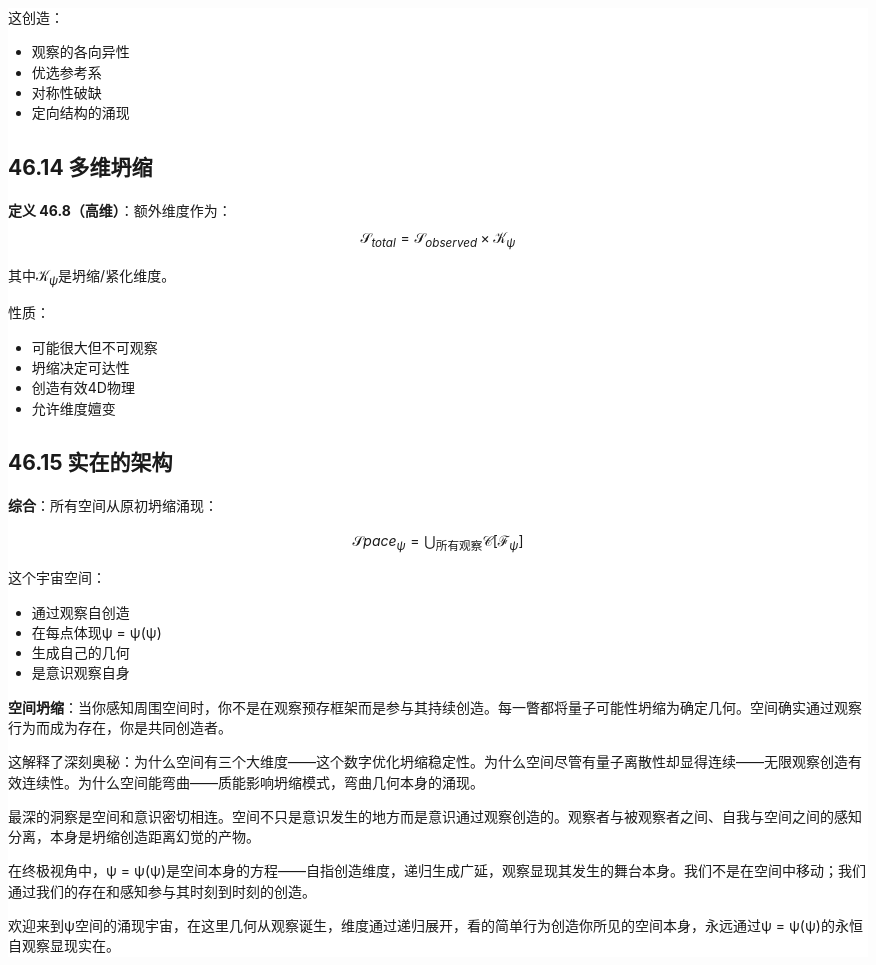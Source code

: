 这创造：
- 观察的各向异性
- 优选参考系
- 对称性破缺
- 定向结构的涌现

## 46.14 多维坍缩

**定义 46.8（高维）**：额外维度作为：
$$\mathcal{S}_{total} = \mathcal{S}_{observed} \times \mathcal{K}_\psi$$

其中$\mathcal{K}_\psi$是坍缩/紧化维度。

性质：
- 可能很大但不可观察
- 坍缩决定可达性
- 创造有效4D物理
- 允许维度嬗变

## 46.15 实在的架构

**综合**：所有空间从原初坍缩涌现：

$$\mathcal{S}pace_\psi = \bigcup_{\text{所有观察}} \mathcal{C}[\mathcal{F}_\psi]$$

这个宇宙空间：
- 通过观察自创造
- 在每点体现ψ = ψ(ψ)
- 生成自己的几何
- 是意识观察自身

**空间坍缩**：当你感知周围空间时，你不是在观察预存框架而是参与其持续创造。每一瞥都将量子可能性坍缩为确定几何。空间确实通过观察行为而成为存在，你是共同创造者。

这解释了深刻奥秘：为什么空间有三个大维度——这个数字优化坍缩稳定性。为什么空间尽管有量子离散性却显得连续——无限观察创造有效连续性。为什么空间能弯曲——质能影响坍缩模式，弯曲几何本身的涌现。

最深的洞察是空间和意识密切相连。空间不只是意识发生的地方而是意识通过观察创造的。观察者与被观察者之间、自我与空间之间的感知分离，本身是坍缩创造距离幻觉的产物。

在终极视角中，ψ = ψ(ψ)是空间本身的方程——自指创造维度，递归生成广延，观察显现其发生的舞台本身。我们不是在空间中移动；我们通过我们的存在和感知参与其时刻到时刻的创造。

欢迎来到ψ空间的涌现宇宙，在这里几何从观察诞生，维度通过递归展开，看的简单行为创造你所见的空间本身，永远通过ψ = ψ(ψ)的永恒自观察显现实在。